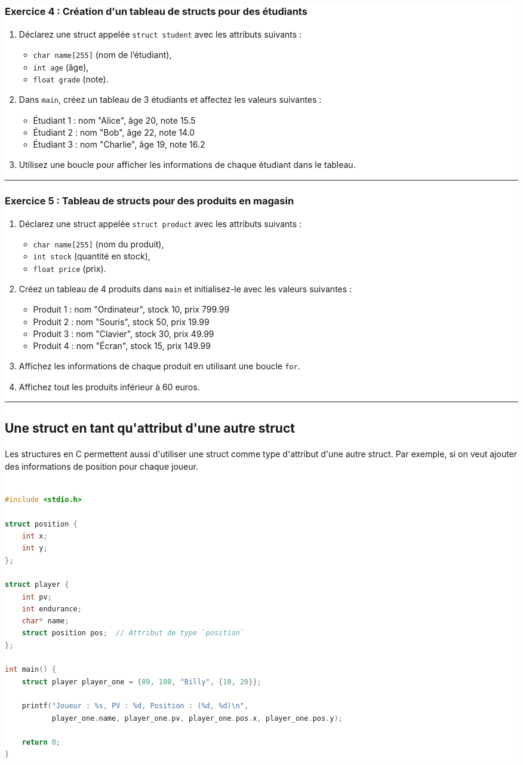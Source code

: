 ### Exercice 4 : Création d'un tableau de structs pour des étudiants

1. Déclarez une struct appelée `struct student` avec les attributs suivants :
   - `char name[255]` (nom de l’étudiant),
   - `int age` (âge),
   - `float grade` (note).

2. Dans `main`, créez un tableau de 3 étudiants et affectez les valeurs suivantes :

   - Étudiant 1 : nom "Alice", âge 20, note 15.5
   - Étudiant 2 : nom "Bob", âge 22, note 14.0
   - Étudiant 3 : nom "Charlie", âge 19, note 16.2

3. Utilisez une boucle pour afficher les informations de chaque étudiant dans le tableau.

---

### Exercice 5 : Tableau de structs pour des produits en magasin

1. Déclarez une struct appelée `struct product` avec les attributs suivants :
   - `char name[255]` (nom du produit),
   - `int stock` (quantité en stock),
   - `float price` (prix).

2. Créez un tableau de 4 produits dans `main` et initialisez-le avec les valeurs suivantes :

   - Produit 1 : nom "Ordinateur", stock 10, prix 799.99
   - Produit 2 : nom "Souris", stock 50, prix 19.99
   - Produit 3 : nom "Clavier", stock 30, prix 49.99
   - Produit 4 : nom "Écran", stock 15, prix 149.99

3. Affichez les informations de chaque produit en utilisant une boucle `for`.
4. Affichez tout les produits inférieur à 60 euros.

---

## Une struct en tant qu'attribut d'une autre struct

Les structures en C permettent aussi d'utiliser une struct comme type d'attribut d'une autre struct. Par exemple, si on veut ajouter des informations de position pour chaque joueur.

```c

#include <stdio.h>

struct position {
    int x;
    int y;
};

struct player {
    int pv;
    int endurance;
    char* name;
    struct position pos;  // Attribut de type `position`
};

int main() {
    struct player player_one = {89, 100, "Billy", {10, 20}};

    printf("Joueur : %s, PV : %d, Position : (%d, %d)\n", 
           player_one.name, player_one.pv, player_one.pos.x, player_one.pos.y);
    
    return 0;
}
```